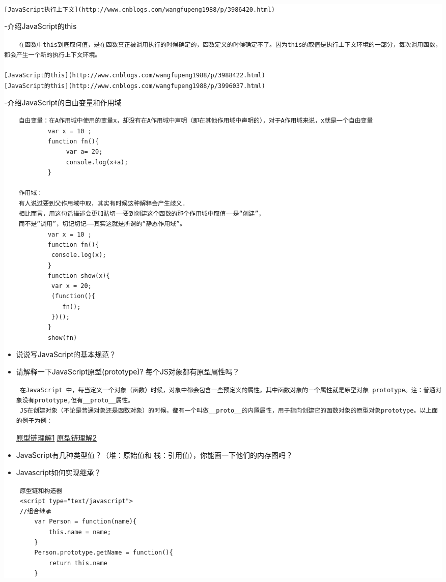 	[JavaScript执行上下文](http://www.cnblogs.com/wangfupeng1988/p/3986420.html)

-介绍JavaScript的this

		在函数中this到底取何值，是在函数真正被调用执行的时候确定的，函数定义的时候确定不了。因为this的取值是执行上下文环境的一部分，每次调用函数，都会产生一个新的执行上下文环境。

	[JavaScript的this](http://www.cnblogs.com/wangfupeng1988/p/3988422.html)
	[JavaScript的this](http://www.cnblogs.com/wangfupeng1988/p/3996037.html)

-介绍JavaScript的自由变量和作用域

		自由变量：在A作用域中使用的变量x，却没有在A作用域中声明（即在其他作用域中声明的），对于A作用域来说，x就是一个自由变量
				var x = 10 ;
				function fn(){
					 var a= 20;
					 console.log(x+a);
				}
		
		作用域：
		有人说过要到父作用域中取，其实有时候这种解释会产生歧义.
		相比而言，用这句话描述会更加贴切——要到创建这个函数的那个作用域中取值——是“创建”，
		而不是“调用”，切记切记——其实这就是所谓的“静态作用域”。
				var x = 10 ;
				function fn(){
				 console.log(x);
				}
				function show(x){
				 var x = 20;
				 (function(){
				 	fn();
				 })();
				}
				show(fn)

-  说说写JavaScript的基本规范？

-  请解释一下JavaScript原型(prototype)? 每个JS对象都有原型属性吗？

		在JavaScript 中，每当定义一个对象（函数）时候，对象中都会包含一些预定义的属性。其中函数对象的一个属性就是原型对象 prototype。注：普通对象没有prototype,但有__proto__属性。
		JS在创建对象（不论是普通对象还是函数对象）的时候，都有一个叫做__proto__的内置属性，用于指向创建它的函数对象的原型对象prototype。以上面的例子为例：
	[原型链理解1](http://www.108js.com/article/article1/10201.html?id=1092)
	[原型链理解2](http://rockyuse.iteye.com/blog/1426510)

-  JavaScript有几种类型值？（堆：原始值和 栈：引用值），你能画一下他们的内存图吗？

-  Javascript如何实现继承？

		原型链和构造器
		<script type="text/javascript">
		//组合继承
			var Person = function(name){
				this.name = name;
			}
			Person.prototype.getName = function(){
				return this.name
			}
		